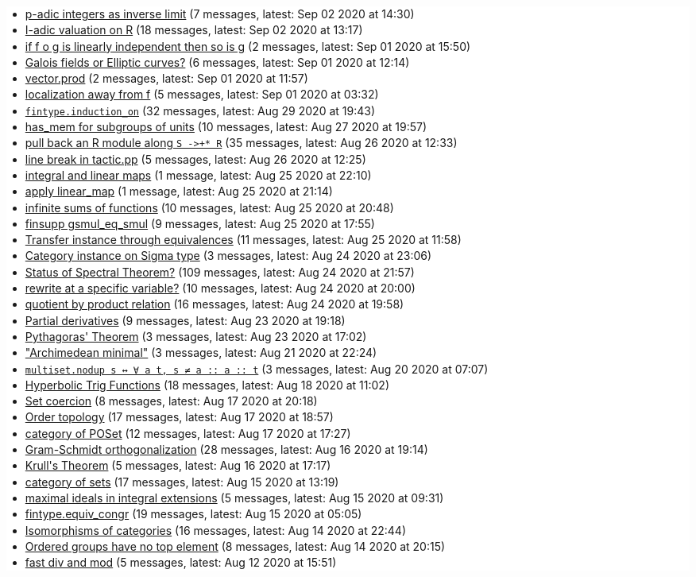 * [p-adic integers as inverse limit](topic/p-adic.20integers.20as.20inverse.20limit.html) (7 messages, latest: Sep 02 2020 at 14:30)
* [I-adic valuation on R](topic/I-adic.20valuation.20on.20R.html) (18 messages, latest: Sep 02 2020 at 13:17)
* [if f o g is linearly independent then so is g](topic/if.20f.20o.20g.20is.20linearly.20independent.20then.20so.20is.20g.html) (2 messages, latest: Sep 01 2020 at 15:50)
* [Galois fields or Elliptic curves?](topic/Galois.20fields.20or.20Elliptic.20curves.3F.html) (6 messages, latest: Sep 01 2020 at 12:14)
* [vector.prod](topic/vector.2Eprod.html) (2 messages, latest: Sep 01 2020 at 11:57)
* [localization away from f](topic/localization.20away.20from.20f.html) (5 messages, latest: Sep 01 2020 at 03:32)
* [`fintype.induction_on`](topic/.60fintype.2Einduction_on.60.html) (32 messages, latest: Aug 29 2020 at 19:43)
* [has_mem for subgroups of units](topic/has_mem.20for.20subgroups.20of.20units.html) (10 messages, latest: Aug 27 2020 at 19:57)
* [pull back an R module along `S ->+* R`](topic/pull.20back.20an.20R.20module.20along.20.60S.20-.3E.2B*.20R.60.html) (35 messages, latest: Aug 26 2020 at 12:33)
* [line break in tactic.pp](topic/line.20break.20in.20tactic.2Epp.html) (5 messages, latest: Aug 26 2020 at 12:25)
* [integral and linear maps](topic/integral.20and.20linear.20maps.html) (1 message, latest: Aug 25 2020 at 22:10)
* [apply linear_map](topic/apply.20linear_map.html) (1 message, latest: Aug 25 2020 at 21:14)
* [infinite sums of functions](topic/infinite.20sums.20of.20functions.html) (10 messages, latest: Aug 25 2020 at 20:48)
* [finsupp gsmul_eq_smul](topic/finsupp.20gsmul_eq_smul.html) (9 messages, latest: Aug 25 2020 at 17:55)
* [Transfer instance through equivalences](topic/Transfer.20instance.20through.20equivalences.html) (11 messages, latest: Aug 25 2020 at 11:58)
* [Category instance on Sigma type](topic/Category.20instance.20on.20Sigma.20type.html) (3 messages, latest: Aug 24 2020 at 23:06)
* [Status of Spectral Theorem?](topic/Status.20of.20Spectral.20Theorem.3F.html) (109 messages, latest: Aug 24 2020 at 21:57)
* [rewrite at a specific variable?](topic/rewrite.20at.20a.20specific.20variable.3F.html) (10 messages, latest: Aug 24 2020 at 20:00)
* [quotient by product relation](topic/quotient.20by.20product.20relation.html) (16 messages, latest: Aug 24 2020 at 19:58)
* [Partial derivatives](topic/Partial.20derivatives.html) (9 messages, latest: Aug 23 2020 at 19:18)
* [Pythagoras' Theorem](topic/Pythagoras'.20Theorem.html) (3 messages, latest: Aug 23 2020 at 17:02)
* ["Archimedean minimal"](topic/.22Archimedean.20minimal.22.html) (3 messages, latest: Aug 21 2020 at 22:24)
* [`multiset.nodup s ↔ ∀ a t, s ≠ a :: a :: t`](topic/.60multiset.2Enodup.20s.20.E2.86.94.20.E2.88.80.20a.20t.2C.20s.20.E2.89.A0.20a.20.3A.3A.20a.20.3A.3A.20t.60.html) (3 messages, latest: Aug 20 2020 at 07:07)
* [Hyperbolic Trig Functions](topic/Hyperbolic.20Trig.20Functions.html) (18 messages, latest: Aug 18 2020 at 11:02)
* [Set coercion](topic/Set.20coercion.html) (8 messages, latest: Aug 17 2020 at 20:18)
* [Order topology](topic/Order.20topology.html) (17 messages, latest: Aug 17 2020 at 18:57)
* [category of POSet](topic/category.20of.20POSet.html) (12 messages, latest: Aug 17 2020 at 17:27)
* [Gram-Schmidt orthogonalization](topic/Gram-Schmidt.20orthogonalization.html) (28 messages, latest: Aug 16 2020 at 19:14)
* [Krull's Theorem](topic/Krull's.20Theorem.html) (5 messages, latest: Aug 16 2020 at 17:17)
* [category of sets](topic/category.20of.20sets.html) (17 messages, latest: Aug 15 2020 at 13:19)
* [maximal ideals in integral extensions](topic/maximal.20ideals.20in.20integral.20extensions.html) (5 messages, latest: Aug 15 2020 at 09:31)
* [fintype.equiv_congr](topic/fintype.2Eequiv_congr.html) (19 messages, latest: Aug 15 2020 at 05:05)
* [Isomorphisms of categories](topic/Isomorphisms.20of.20categories.html) (16 messages, latest: Aug 14 2020 at 22:44)
* [Ordered groups have no top element](topic/Ordered.20groups.20have.20no.20top.20element.html) (8 messages, latest: Aug 14 2020 at 20:15)
* [fast div and mod](topic/fast.20div.20and.20mod.html) (5 messages, latest: Aug 12 2020 at 15:51)